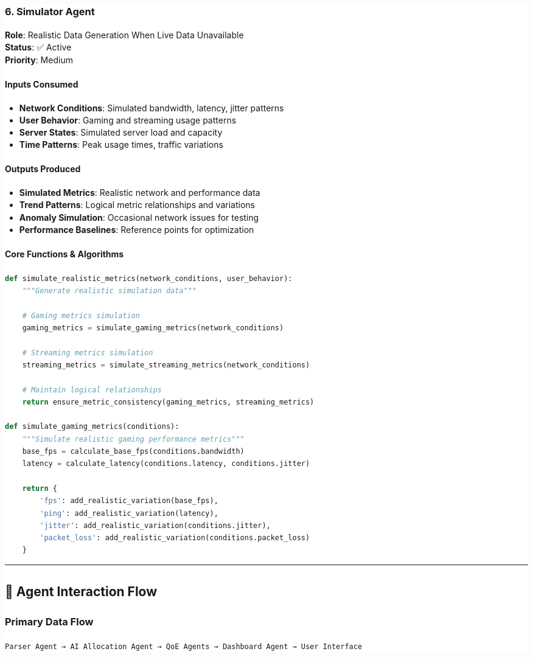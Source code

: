 
### **6. Simulator Agent**
**Role**: Realistic Data Generation When Live Data Unavailable  
**Status**: ✅ Active  
**Priority**: Medium  

#### **Inputs Consumed**
- **Network Conditions**: Simulated bandwidth, latency, jitter patterns
- **User Behavior**: Gaming and streaming usage patterns
- **Server States**: Simulated server load and capacity
- **Time Patterns**: Peak usage times, traffic variations

#### **Outputs Produced**
- **Simulated Metrics**: Realistic network and performance data
- **Trend Patterns**: Logical metric relationships and variations
- **Anomaly Simulation**: Occasional network issues for testing
- **Performance Baselines**: Reference points for optimization

#### **Core Functions & Algorithms**
```python
def simulate_realistic_metrics(network_conditions, user_behavior):
    """Generate realistic simulation data"""
    
    # Gaming metrics simulation
    gaming_metrics = simulate_gaming_metrics(network_conditions)
    
    # Streaming metrics simulation
    streaming_metrics = simulate_streaming_metrics(network_conditions)
    
    # Maintain logical relationships
    return ensure_metric_consistency(gaming_metrics, streaming_metrics)

def simulate_gaming_metrics(conditions):
    """Simulate realistic gaming performance metrics"""
    base_fps = calculate_base_fps(conditions.bandwidth)
    latency = calculate_latency(conditions.latency, conditions.jitter)
    
    return {
        'fps': add_realistic_variation(base_fps),
        'ping': add_realistic_variation(latency),
        'jitter': add_realistic_variation(conditions.jitter),
        'packet_loss': add_realistic_variation(conditions.packet_loss)
    }
```

---

## 🔄 **Agent Interaction Flow**

### **Primary Data Flow**
```
Parser Agent → AI Allocation Agent → QoE Agents → Dashboard Agent → User Interface
```
